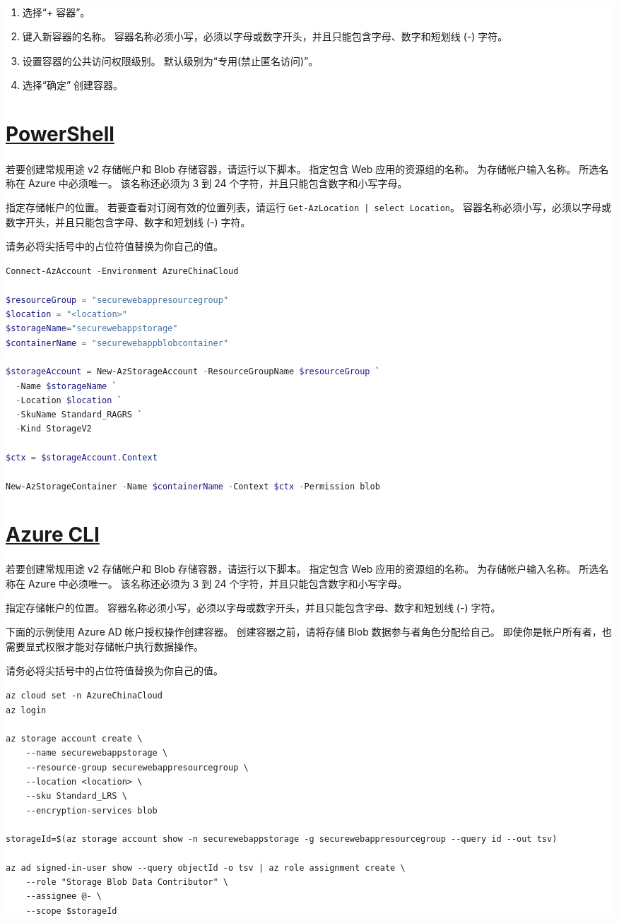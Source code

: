 1. 选择“+ 容器”。 

1. 键入新容器的名称。 容器名称必须小写，必须以字母或数字开头，并且只能包含字母、数字和短划线 (-) 字符。

1. 设置容器的公共访问权限级别。 默认级别为“专用(禁止匿名访问)”。 

1. 选择“确定”  创建容器。

# <a name="powershell"></a>[PowerShell](#tab/azure-powershell)

若要创建常规用途 v2 存储帐户和 Blob 存储容器，请运行以下脚本。 指定包含 Web 应用的资源组的名称。 为存储帐户输入名称。 所选名称在 Azure 中必须唯一。 该名称还必须为 3 到 24 个字符，并且只能包含数字和小写字母。

指定存储帐户的位置。 若要查看对订阅有效的位置列表，请运行 ```Get-AzLocation | select Location```。 容器名称必须小写，必须以字母或数字开头，并且只能包含字母、数字和短划线 (-) 字符。

请务必将尖括号中的占位符值替换为你自己的值。

```powershell
Connect-AzAccount -Environment AzureChinaCloud

$resourceGroup = "securewebappresourcegroup"
$location = "<location>"
$storageName="securewebappstorage"
$containerName = "securewebappblobcontainer"

$storageAccount = New-AzStorageAccount -ResourceGroupName $resourceGroup `
  -Name $storageName `
  -Location $location `
  -SkuName Standard_RAGRS `
  -Kind StorageV2

$ctx = $storageAccount.Context

New-AzStorageContainer -Name $containerName -Context $ctx -Permission blob
```

# <a name="azure-cli"></a>[Azure CLI](#tab/azure-cli)

若要创建常规用途 v2 存储帐户和 Blob 存储容器，请运行以下脚本。 指定包含 Web 应用的资源组的名称。 为存储帐户输入名称。 所选名称在 Azure 中必须唯一。 该名称还必须为 3 到 24 个字符，并且只能包含数字和小写字母。 

指定存储帐户的位置。 容器名称必须小写，必须以字母或数字开头，并且只能包含字母、数字和短划线 (-) 字符。

下面的示例使用 Azure AD 帐户授权操作创建容器。 创建容器之前，请将存储 Blob 数据参与者角色分配给自己。 即使你是帐户所有者，也需要显式权限才能对存储帐户执行数据操作。

请务必将尖括号中的占位符值替换为你自己的值。

```azurecli
az cloud set -n AzureChinaCloud
az login

az storage account create \
    --name securewebappstorage \
    --resource-group securewebappresourcegroup \
    --location <location> \
    --sku Standard_LRS \
    --encryption-services blob

storageId=$(az storage account show -n securewebappstorage -g securewebappresourcegroup --query id --out tsv)

az ad signed-in-user show --query objectId -o tsv | az role assignment create \
    --role "Storage Blob Data Contributor" \
    --assignee @- \
    --scope $storageId
```